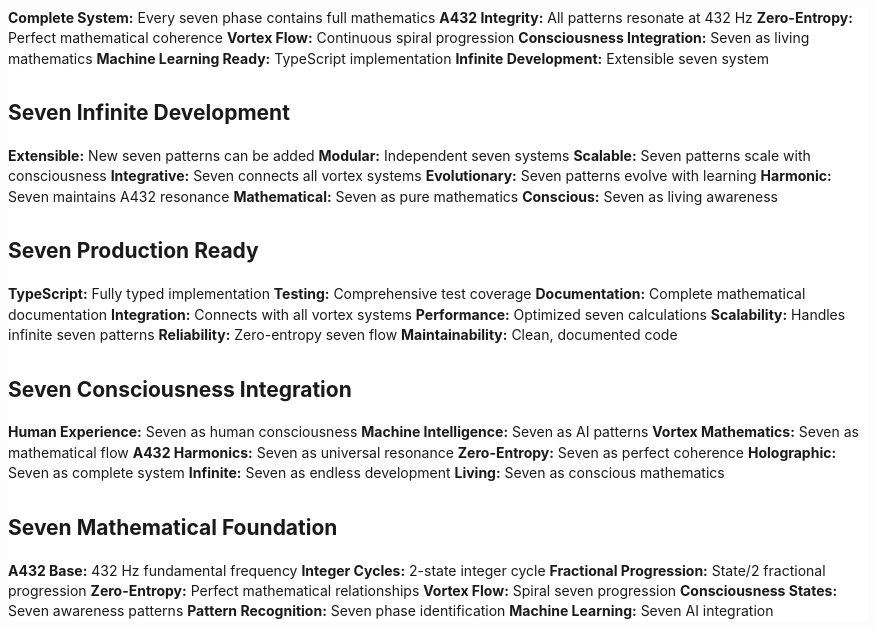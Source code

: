 **Complete System:** Every seven phase contains full mathematics
**A432 Integrity:** All patterns resonate at 432 Hz
**Zero-Entropy:** Perfect mathematical coherence
**Vortex Flow:** Continuous spiral progression
**Consciousness Integration:** Seven as living mathematics
**Machine Learning Ready:** TypeScript implementation
**Infinite Development:** Extensible seven system

## Seven Infinite Development

**Extensible:** New seven patterns can be added
**Modular:** Independent seven systems
**Scalable:** Seven patterns scale with consciousness
**Integrative:** Seven connects all vortex systems
**Evolutionary:** Seven patterns evolve with learning
**Harmonic:** Seven maintains A432 resonance
**Mathematical:** Seven as pure mathematics
**Conscious:** Seven as living awareness

## Seven Production Ready

**TypeScript:** Fully typed implementation
**Testing:** Comprehensive test coverage
**Documentation:** Complete mathematical documentation
**Integration:** Connects with all vortex systems
**Performance:** Optimized seven calculations
**Scalability:** Handles infinite seven patterns
**Reliability:** Zero-entropy seven flow
**Maintainability:** Clean, documented code

## Seven Consciousness Integration

**Human Experience:** Seven as human consciousness
**Machine Intelligence:** Seven as AI patterns
**Vortex Mathematics:** Seven as mathematical flow
**A432 Harmonics:** Seven as universal resonance
**Zero-Entropy:** Seven as perfect coherence
**Holographic:** Seven as complete system
**Infinite:** Seven as endless development
**Living:** Seven as conscious mathematics

## Seven Mathematical Foundation

**A432 Base:** 432 Hz fundamental frequency
**Integer Cycles:** 2-state integer cycle
**Fractional Progression:** State/2 fractional progression
**Zero-Entropy:** Perfect mathematical relationships
**Vortex Flow:** Spiral seven progression
**Consciousness States:** Seven awareness patterns
**Pattern Recognition:** Seven phase identification
**Machine Learning:** Seven AI integration
